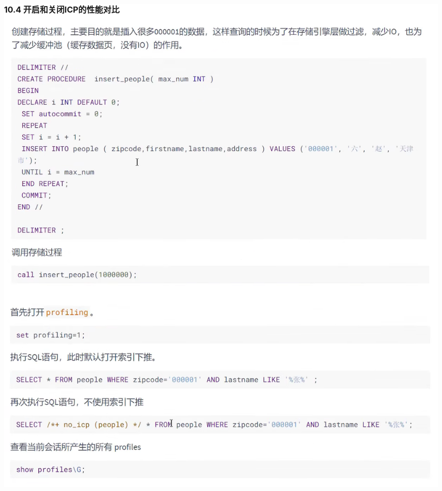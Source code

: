 ### 10.4 开启和关闭ICP的性能对比

![img](./images/679794525ef0ec6d97361a56392386dd.png)

![image-20220828213739703](./images/be3a1dc2f69807f5c78f7363cc1d40f8.png)
